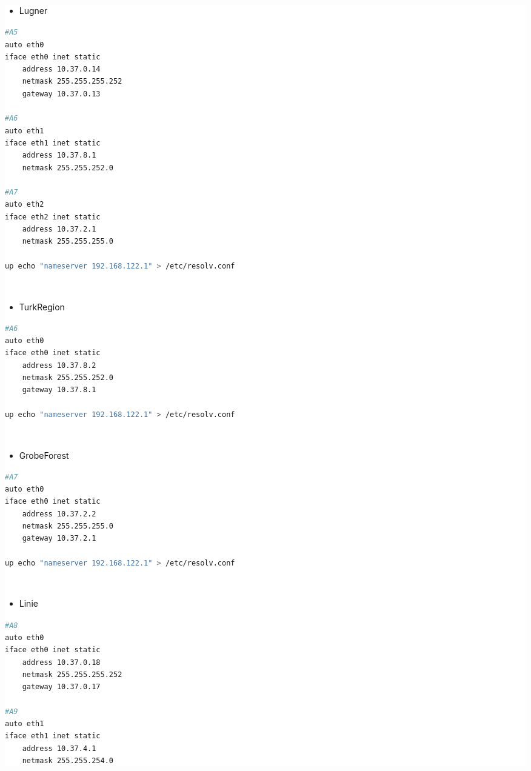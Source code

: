 * Lugner
```bash
#A5
auto eth0
iface eth0 inet static
	address 10.37.0.14
	netmask 255.255.255.252
	gateway 10.37.0.13

#A6
auto eth1
iface eth1 inet static
	address 10.37.8.1
	netmask 255.255.252.0

#A7
auto eth2
iface eth2 inet static
	address 10.37.2.1
	netmask 255.255.255.0

up echo "nameserver 192.168.122.1" > /etc/resolv.conf
```
<br>

* TurkRegion
```bash
#A6
auto eth0
iface eth0 inet static
	address 10.37.8.2
	netmask 255.255.252.0
	gateway 10.37.8.1

up echo "nameserver 192.168.122.1" > /etc/resolv.conf
```
<br>

* GrobeForest
```bash
#A7
auto eth0
iface eth0 inet static
	address 10.37.2.2
	netmask 255.255.255.0
	gateway 10.37.2.1

up echo "nameserver 192.168.122.1" > /etc/resolv.conf
```
<br>

* Linie
```bash
#A8
auto eth0
iface eth0 inet static
	address 10.37.0.18
	netmask 255.255.255.252
	gateway 10.37.0.17

#A9
auto eth1
iface eth1 inet static
	address 10.37.4.1
	netmask 255.255.254.0

```